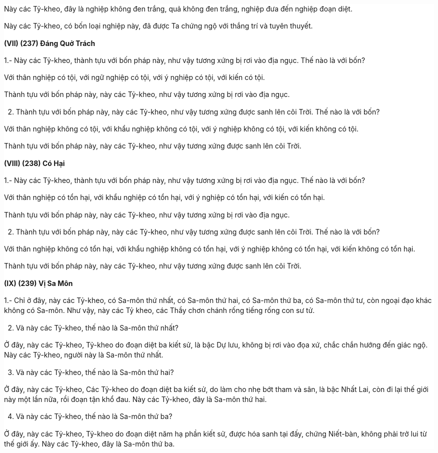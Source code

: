 Này các Tỷ-kheo, đây là nghiệp không đen trắng, quả không đen trắng, nghiệp đưa đến nghiệp đoạn diệt.

Này các Tỷ-kheo, có bốn loại nghiệp này, đã được Ta chứng ngộ với thắng trí và tuyên thuyết.

**(VII) (237) Ðáng Quở Trách**

1.- Này các Tỷ-kheo, thành tựu với bốn pháp này, như vậy tương xứng bị rơi vào địa ngục. Thế nào là với bốn?

Với thân nghiệp có tội, với ngữ nghiệp có tội, với ý nghiệp có tội, với kiến có tội.

Thành tựu với bốn pháp này, này các Tỷ-kheo, như vậy tương xứng bị rơi vào địa ngục.

2. Thành tựu với bốn pháp này, này các Tỷ-kheo, như vậy tương xứng được sanh lên cõi Trời. Thế nào là với bốn?

Với thân nghiệp không có tội, với khẩu nghiệp không có tội, với ý nghiệp không có tội, với kiến không có tội.

Thành tựu với bốn pháp này, này các Tỷ-kheo, như vậy tương xứng được sanh lên cõi Trời.

**(VIII) (238) Có Hại**

1.- Này các Tỷ-kheo, thành tựu với bốn pháp này, như vậy tương xứng bị rơi vào địa ngục. Thế nào là với bốn?

Với thân nghiệp có tổn hại, với khẩu nghiệp có tổn hại, với ý nghiệp có tổn hại, với kiến có tổn hại.

Thành tựu với bốn pháp này, này các Tỷ-kheo, như vậy tương xứng bị rơi vào địa ngục.

2. Thành tựu với bốn pháp này, này các Tỷ-kheo, như vậy tương xứng được sanh lên cõi Trời. Thế nào là với bốn?

Với thân nghiệp không có tổn hại, với khẩu nghiệp không có tổn hại, với ý nghiệp không có tổn hại, với kiến không có tổn hại.

Thành tựu với bốn pháp này, này các Tỷ-kheo, như vậy tương xứng được sanh lên cõi Trời.

**(IX) (239) Vị Sa Môn**

1.- Chỉ ở đây, này các Tỷ-kheo, có Sa-môn thứ nhất, có Sa-môn thứ hai, có Sa-môn thứ ba, có Sa-môn thứ tư, còn ngoại đạo khác không có Sa-môn. Như vậy, này các Tỷ kheo, các Thầy chơn chánh rống tiếng rống con sư tử.

2. Và này các Tỷ-kheo, thế nào là Sa-môn thứ nhất?

Ở đây, này các Tỷ-kheo, Tỷ-kheo do đoạn diệt ba kiết sử, là bậc Dự lưu, không bị rơi vào đọa xứ, chắc chắn hướng đến giác ngộ. Này các Tỷ-kheo, người này là Sa-môn thứ nhất.

3. Và này các Tỷ-kheo, thế nào là Sa-môn thứ hai?

Ở đây, này các Tỷ-kheo, Các Tỷ-kheo do đoạn diệt ba kiết sử, do làm cho nhẹ bớt tham và sân, là bậc Nhất Lai, còn đi lại thế giới này một lần nữa, rồi đoạn tận khổ đau. Này các Tỷ-kheo, đây là Sa-môn thứ hai.

4. Và này các Tỷ-kheo, thế nào là Sa-môn thứ ba?

Ở đây, này các Tỷ-kheo, Tỷ-kheo do đoạn diệt năm hạ phần kiết sử, được hóa sanh tại đấy, chứng Niết-bàn, không phải trở lui từ thế giới ấy. Này các Tỷ-kheo, đây là Sa-môn thứ ba.

